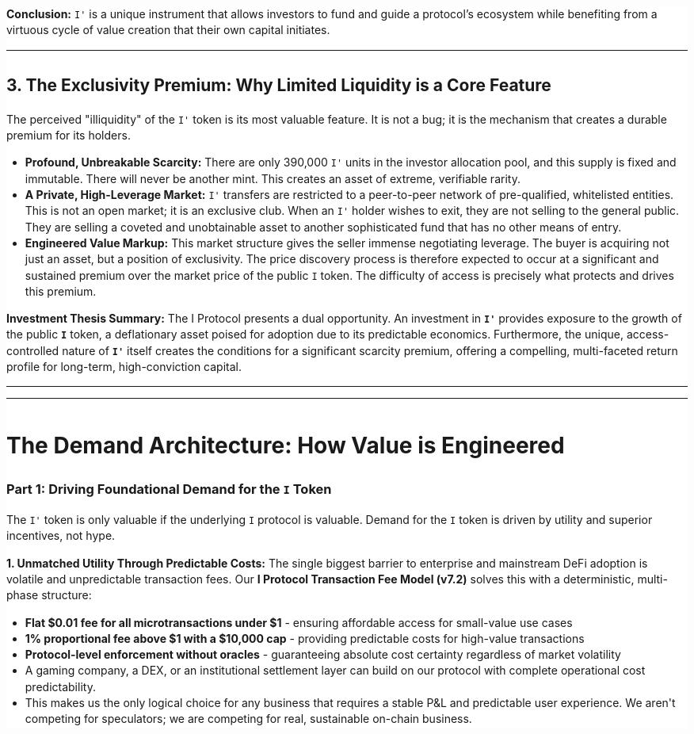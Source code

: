 **Conclusion:** `I'` is a unique instrument that allows investors to fund and guide a protocol’s ecosystem while benefiting from a virtuous cycle of value creation that their own capital initiates.

---

## 3. The Exclusivity Premium: Why Limited Liquidity is a Core Feature

The perceived "illiquidity" of the `I'` token is its most valuable feature. It is not a bug; it is the mechanism that creates a durable premium for its holders.

*   **Profound, Unbreakable Scarcity:** There are only 390,000 `I'` units in the investor allocation pool, and this supply is fixed and immutable. There will never be another mint. This creates an asset of extreme, verifiable rarity.
*   **A Private, High-Leverage Market:** `I'` transfers are restricted to a peer-to-peer network of pre-qualified, whitelisted entities. This is not an open market; it is an exclusive club. When an `I'` holder wishes to exit, they are not selling to the general public. They are selling a coveted and unobtainable asset to another sophisticated fund that has no other means of entry.
*   **Engineered Value Markup:** This market structure gives the seller immense negotiating leverage. The buyer is acquiring not just an asset, but a position of exclusivity. The price discovery process is therefore expected to occur at a significant and sustained premium over the market price of the public `I` token. The difficulty of access is precisely what protects and drives this premium.

**Investment Thesis Summary:** The I Protocol presents a dual opportunity. An investment in **`I'`** provides exposure to the growth of the public **`I`** token, a deflationary asset poised for adoption due to its predictable economics. Furthermore, the unique, access-controlled nature of **`I'`** itself creates the conditions for a significant scarcity premium, offering a compelling, multi-faceted return profile for long-term, high-conviction capital.

---
---

# The Demand Architecture: How Value is Engineered

### Part 1: Driving Foundational Demand for the `I` Token

The `I'` token is only valuable if the underlying `I` protocol is valuable. Demand for the `I` token is driven by utility and superior incentives, not hype.

**1. Unmatched Utility Through Predictable Costs:**
The single biggest barrier to enterprise and mainstream DeFi adoption is volatile and unpredictable transaction fees. Our **I Protocol Transaction Fee Model (v7.2)** solves this with a deterministic, multi-phase structure:
*   **Flat $0.01 fee for all microtransactions under $1** - ensuring affordable access for small-value use cases
*   **1% proportional fee above $1 with a $10,000 cap** - providing predictable costs for high-value transactions
*   **Protocol-level enforcement without oracles** - guaranteeing absolute cost certainty regardless of market volatility
*   A gaming company, a DEX, or an institutional settlement layer can build on our protocol with complete operational cost predictability.
*   This makes us the only logical choice for any business that requires a stable P&L and predictable user experience. We aren't competing for speculators; we are competing for real, sustainable on-chain business.
